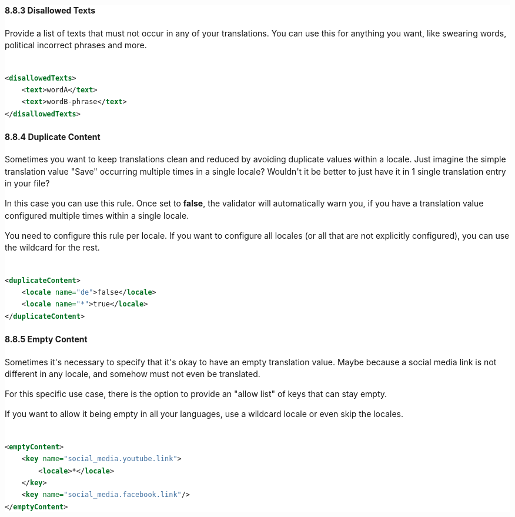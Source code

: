 #### 8.8.3 Disallowed Texts

Provide a list of texts that must not occur in any of your translations.
You can use this for anything you want, like swearing words, political incorrect phrases and more.

```xml

<disallowedTexts>
    <text>wordA</text>
    <text>wordB-phrase</text>
</disallowedTexts>
```

#### 8.8.4 Duplicate Content

Sometimes you want to keep translations clean and reduced by avoiding duplicate values within a locale.
Just imagine the simple translation value "Save" occurring multiple times in a single locale?
Wouldn't it be better to just have it in 1 single translation entry in your file?

In this case you can use this rule.
Once set to **false**, the validator will automatically warn you, if you have a translation value configured multiple
times within a single locale.

You need to configure this rule per locale.
If you want to configure all locales (or all that are not explicitly configured), you can use the wildcard for the rest.

```xml

<duplicateContent>
    <locale name="de">false</locale>
    <locale name="*">true</locale>
</duplicateContent>
```

#### 8.8.5 Empty Content

Sometimes it's necessary to specify that it's okay to have an empty translation value.
Maybe because a social media link is not different in any locale, and somehow must not even be translated.

For this specific use case, there is the option to provide an "allow list" of keys that can stay empty.

If you want to allow it being empty in all your languages, use a wildcard locale or even skip the locales.

```xml

<emptyContent>
    <key name="social_media.youtube.link">
        <locale>*</locale>
    </key>
    <key name="social_media.facebook.link"/>
</emptyContent>
```
